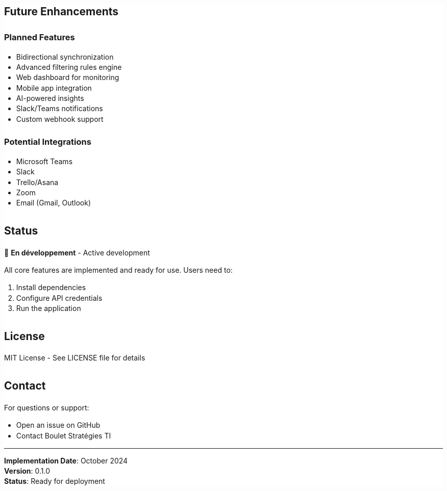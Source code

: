 ## Future Enhancements

### Planned Features
- Bidirectional synchronization
- Advanced filtering rules engine
- Web dashboard for monitoring
- Mobile app integration
- AI-powered insights
- Slack/Teams notifications
- Custom webhook support

### Potential Integrations
- Microsoft Teams
- Slack
- Trello/Asana
- Zoom
- Email (Gmail, Outlook)

## Status

🚧 **En développement** - Active development

All core features are implemented and ready for use. Users need to:
1. Install dependencies
2. Configure API credentials
3. Run the application

## License

MIT License - See LICENSE file for details

## Contact

For questions or support:
- Open an issue on GitHub
- Contact Boulet Stratégies TI

---

**Implementation Date**: October 2024  
**Version**: 0.1.0  
**Status**: Ready for deployment
